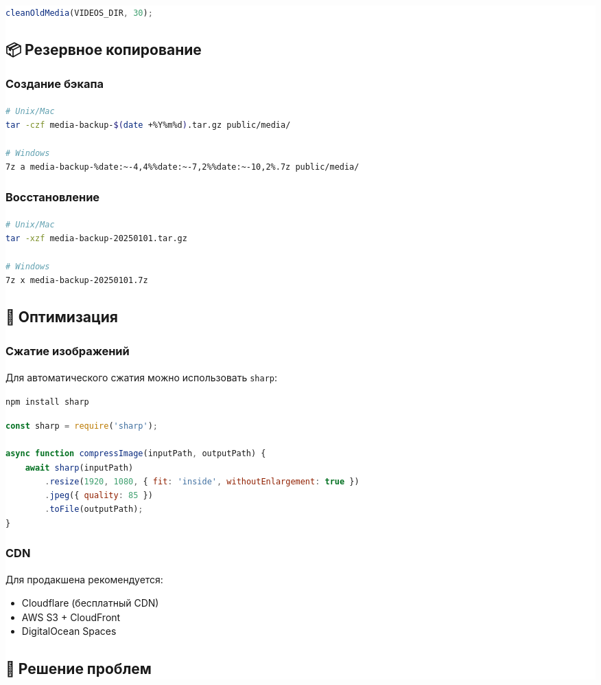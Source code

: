 ```javascript
cleanOldMedia(VIDEOS_DIR, 30);
```

## 📦 Резервное копирование

### Создание бэкапа
```bash
# Unix/Mac
tar -czf media-backup-$(date +%Y%m%d).tar.gz public/media/

# Windows
7z a media-backup-%date:~-4,4%%date:~-7,2%%date:~-10,2%.7z public/media/
```

### Восстановление
```bash
# Unix/Mac
tar -xzf media-backup-20250101.tar.gz

# Windows
7z x media-backup-20250101.7z
```

## 🚀 Оптимизация

### Сжатие изображений
Для автоматического сжатия можно использовать `sharp`:

```bash
npm install sharp
```

```javascript
const sharp = require('sharp');

async function compressImage(inputPath, outputPath) {
    await sharp(inputPath)
        .resize(1920, 1080, { fit: 'inside', withoutEnlargement: true })
        .jpeg({ quality: 85 })
        .toFile(outputPath);
}
```

### CDN
Для продакшена рекомендуется:
- Cloudflare (бесплатный CDN)
- AWS S3 + CloudFront
- DigitalOcean Spaces

## 🐛 Решение проблем
